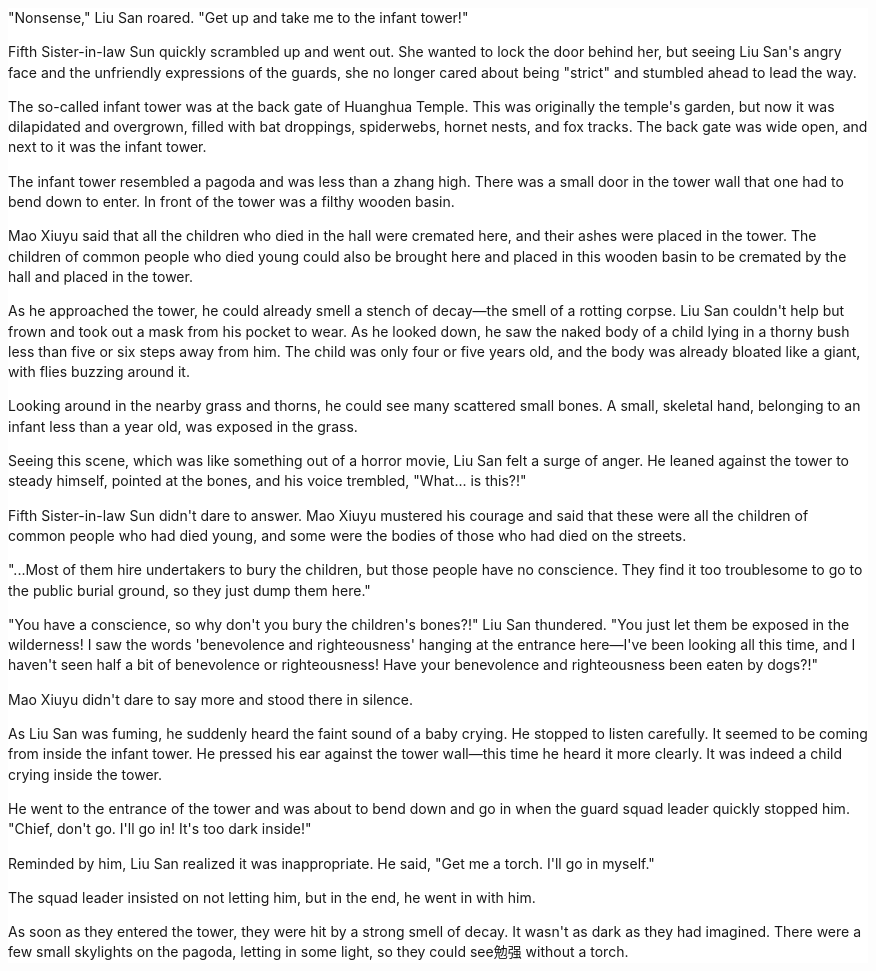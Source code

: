"Nonsense," Liu San roared. "Get up and take me to the infant tower!"

Fifth Sister-in-law Sun quickly scrambled up and went out. She wanted to lock the door behind her, but seeing Liu San's angry face and the unfriendly expressions of the guards, she no longer cared about being "strict" and stumbled ahead to lead the way.

The so-called infant tower was at the back gate of Huanghua Temple. This was originally the temple's garden, but now it was dilapidated and overgrown, filled with bat droppings, spiderwebs, hornet nests, and fox tracks. The back gate was wide open, and next to it was the infant tower.

The infant tower resembled a pagoda and was less than a zhang high. There was a small door in the tower wall that one had to bend down to enter. In front of the tower was a filthy wooden basin.

Mao Xiuyu said that all the children who died in the hall were cremated here, and their ashes were placed in the tower. The children of common people who died young could also be brought here and placed in this wooden basin to be cremated by the hall and placed in the tower.

As he approached the tower, he could already smell a stench of decay—the smell of a rotting corpse. Liu San couldn't help but frown and took out a mask from his pocket to wear. As he looked down, he saw the naked body of a child lying in a thorny bush less than five or six steps away from him. The child was only four or five years old, and the body was already bloated like a giant, with flies buzzing around it.

Looking around in the nearby grass and thorns, he could see many scattered small bones. A small, skeletal hand, belonging to an infant less than a year old, was exposed in the grass.

Seeing this scene, which was like something out of a horror movie, Liu San felt a surge of anger. He leaned against the tower to steady himself, pointed at the bones, and his voice trembled, "What... is this?!"

Fifth Sister-in-law Sun didn't dare to answer. Mao Xiuyu mustered his courage and said that these were all the children of common people who had died young, and some were the bodies of those who had died on the streets.

"...Most of them hire undertakers to bury the children, but those people have no conscience. They find it too troublesome to go to the public burial ground, so they just dump them here."

"You have a conscience, so why don't you bury the children's bones?!" Liu San thundered. "You just let them be exposed in the wilderness! I saw the words 'benevolence and righteousness' hanging at the entrance here—I've been looking all this time, and I haven't seen half a bit of benevolence or righteousness! Have your benevolence and righteousness been eaten by dogs?!"

Mao Xiuyu didn't dare to say more and stood there in silence.

As Liu San was fuming, he suddenly heard the faint sound of a baby crying. He stopped to listen carefully. It seemed to be coming from inside the infant tower. He pressed his ear against the tower wall—this time he heard it more clearly. It was indeed a child crying inside the tower.

He went to the entrance of the tower and was about to bend down and go in when the guard squad leader quickly stopped him. "Chief, don't go. I'll go in! It's too dark inside!"

Reminded by him, Liu San realized it was inappropriate. He said, "Get me a torch. I'll go in myself."

The squad leader insisted on not letting him, but in the end, he went in with him.

As soon as they entered the tower, they were hit by a strong smell of decay. It wasn't as dark as they had imagined. There were a few small skylights on the pagoda, letting in some light, so they could see勉强 without a torch.
